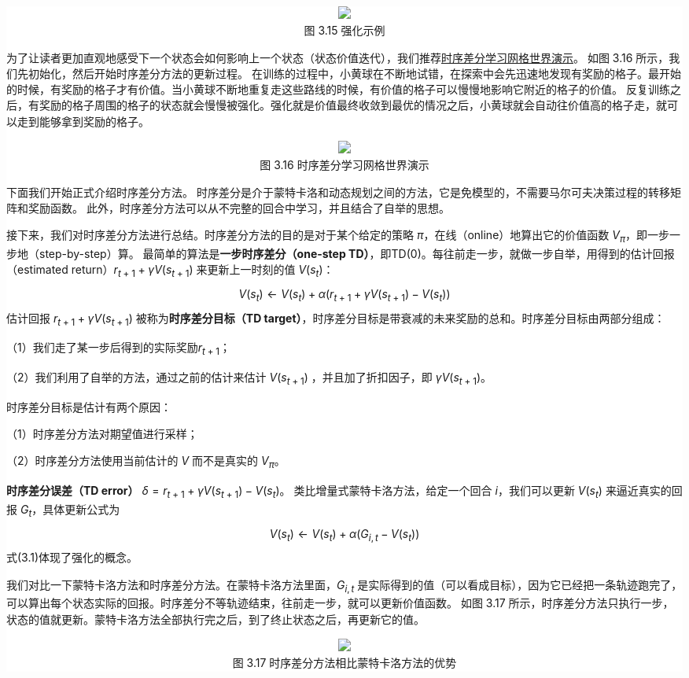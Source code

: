 <div align=center>
<img width="550" src="https://github.com/datawhalechina/easy-rl/tree/master/docs/img/ch3/3.11.png"/>
</div>
<div align=center>图 3.15 强化示例</div>


为了让读者更加直观地感受下一个状态会如何影响上一个状态（状态价值迭代），我们推荐[时序差分学习网格世界演示](https://cs.stanford.edu/people/karpathy/reinforcejs/gridworld_td.html)。
如图 3.16 所示，我们先初始化，然后开始时序差分方法的更新过程。
在训练的过程中，小黄球在不断地试错，在探索中会先迅速地发现有奖励的格子。最开始的时候，有奖励的格子才有价值。当小黄球不断地重复走这些路线的时候，有价值的格子可以慢慢地影响它附近的格子的价值。
反复训练之后，有奖励的格子周围的格子的状态就会慢慢被强化。强化就是价值最终收敛到最优的情况之后，小黄球就会自动往价值高的格子走，就可以走到能够拿到奖励的格子。

<div align=center>
<img width="550" src="https://github.com/datawhalechina/easy-rl/tree/master/docs/img/ch3/3.13.png"/>
</div>
<div align=center>图 3.16 时序差分学习网格世界演示</div>

下面我们开始正式介绍时序差分方法。
时序差分是介于蒙特卡洛和动态规划之间的方法，它是免模型的，不需要马尔可夫决策过程的转移矩阵和奖励函数。
此外，时序差分方法可以从不完整的回合中学习，并且结合了自举的思想。

接下来，我们对时序差分方法进行总结。时序差分方法的目的是对于某个给定的策略 $\pi$，在线（online）地算出它的价值函数 $V_{\pi}$，即一步一步地（step-by-step）算。
最简单的算法是**一步时序差分（one-step TD）**，即TD(0)。每往前走一步，就做一步自举，用得到的估计回报（estimated return）$r_{t+1}+\gamma V(s_{t+1})$ 来更新上一时刻的值 $V(s_t)$：
$$
  V\left(s_{t}\right) \leftarrow V\left(s_{t}\right)+\alpha\left(r_{t+1}+\gamma V\left(s_{t+1}\right)-V\left(s_{t}\right)\right) \tag{3.1}
$$
估计回报 $r_{t+1}+\gamma V(s_{t+1})$ 被称为**时序差分目标（TD target）**，时序差分目标是带衰减的未来奖励的总和。时序差分目标由两部分组成：

（1）我们走了某一步后得到的实际奖励$r_{t+1}$；

（2）我们利用了自举的方法，通过之前的估计来估计 $V(s_{t+1})$  ，并且加了折扣因子，即 $\gamma V(s_{t+1})$。


时序差分目标是估计有两个原因：

（1）时序差分方法对期望值进行采样；

（2）时序差分方法使用当前估计的 $V$ 而不是真实的 $V_{\pi}$。

**时序差分误差（TD error）** $\delta=r_{t+1}+\gamma V(s_{t+1})-V(s_t)$。
类比增量式蒙特卡洛方法，给定一个回合 $i$，我们可以更新 $V(s_t)$ 来逼近真实的回报 $G_t$，具体更新公式为
$$
V\left(s_{t}\right) \leftarrow V\left(s_{t}\right)+\alpha\left(G_{i, t}-V\left(s_{t}\right)\right)
$$
式(3.1)体现了强化的概念。

我们对比一下蒙特卡洛方法和时序差分方法。在蒙特卡洛方法里面，$G_{i,t}$ 是实际得到的值（可以看成目标），因为它已经把一条轨迹跑完了，可以算出每个状态实际的回报。时序差分不等轨迹结束，往前走一步，就可以更新价值函数。
如图 3.17 所示，时序差分方法只执行一步，状态的值就更新。蒙特卡洛方法全部执行完之后，到了终止状态之后，再更新它的值。


<div align=center>
<img width="550" src="https://github.com/datawhalechina/easy-rl/tree/master/docs/img/ch3/TD_3.png"/>
</div>
<div align=center>图 3.17 时序差分方法相比蒙特卡洛方法的优势</div>
